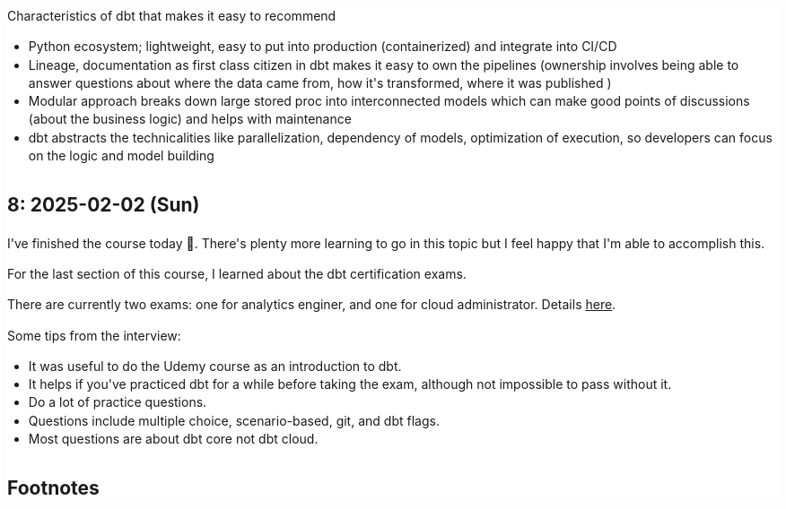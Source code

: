 Characteristics of dbt that makes it easy to recommend
- Python ecosystem; lightweight, easy to put into production (containerized) and integrate into CI/CD
- Lineage, documentation as first class citizen in dbt makes it easy to own the pipelines (ownership involves being able to answer questions about where the data came from, how it's transformed, where it was published )
- Modular approach breaks down large stored proc into interconnected models which can make good points of discussions (about the business logic) and helps with maintenance
- dbt abstracts the technicalities like parallelization, dependency of models, optimization of execution, so developers can focus on the logic and model building

## 8: 2025-02-02 (Sun)
I've finished the course today 🎉. There's plenty more learning to go in this topic but I feel happy that I'm able to accomplish this. 

For the last section of this course, I learned about the dbt certification exams. 

There are currently two exams: one for analytics enginer, and one for cloud administrator. Details [here](https://www.getdbt.com/dbt-certification).

Some tips from the interview:
- It was useful to do the Udemy course as an introduction to dbt.
- It helps if you've practiced dbt for a while before taking the exam, although not impossible to pass without it.
- Do a lot of practice questions.
- Questions include multiple choice, scenario-based, git, and dbt flags.
- Most questions are about dbt core not dbt cloud. 

## Footnotes